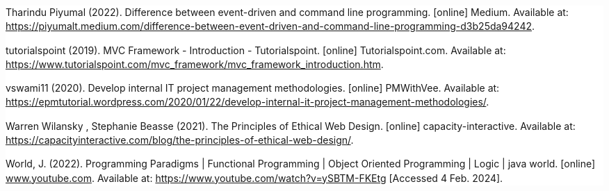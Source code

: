 Tharindu Piyumal (2022). Difference between event-driven and command line programming. [online] Medium. Available at: https://piyumalt.medium.com/difference-between-event-driven-and-command-line-programming-d3b25da94242.

tutorialspoint (2019). MVC Framework - Introduction - Tutorialspoint. [online] Tutorialspoint.com. Available at: https://www.tutorialspoint.com/mvc_framework/mvc_framework_introduction.htm.

vswami11 (2020). Develop internal IT project management methodologies. [online] PMWithVee. Available at: https://epmtutorial.wordpress.com/2020/01/22/develop-internal-it-project-management-methodologies/.

Warren Wilansky , Stephanie Beasse (2021). The Principles of Ethical Web Design. [online] capacity-interactive. Available at: https://capacityinteractive.com/blog/the-principles-of-ethical-web-design/.

World, J. (2022). Programming Paradigms | Functional Programming | Object Oriented Programming | Logic | java world. [online] www.youtube.com. Available at: https://www.youtube.com/watch?v=ySBTM-FKEtg [Accessed 4 Feb. 2024].

